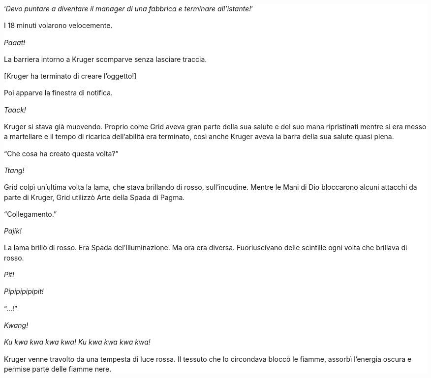 
‘<i>Devo puntare a diventare il manager di una fabbrica e terminare all’istante!</i>’


I 18 minuti volarono velocemente.


<i>Paaat!</i>


La barriera intorno a Kruger scomparve senza lasciare traccia.






[Kruger ha terminato di creare l’oggetto!]






Poi apparve la finestra di notifica.


<i>Taack!</i>


Kruger si stava già muovendo. Proprio come Grid aveva gran parte della sua salute e del suo mana ripristinati mentre si era messo a martellare e il tempo di ricarica dell’abilità era terminato, così anche Kruger aveva la barra della sua salute quasi piena.


“Che cosa ha creato questa volta?”


<i>Ttang!</i>


Grid colpì un’ultima volta la lama, che stava brillando di rosso, sull’incudine. Mentre le Mani di Dio bloccarono alcuni attacchi da parte di Kruger, Grid utilizzò Arte della Spada di Pagma.


“Collegamento.”


<i>Pajik!</i>


La lama brillò di rosso. Era Spada del’Illuminazione. Ma ora era diversa. Fuoriuscivano delle scintille ogni volta che brillava di rosso.


<i>Pit!</i>


<i>Pipipipipipit!</i>


“…!”


<i>Kwang!</i>


<i>Ku kwa kwa kwa kwa! Ku kwa kwa kwa kwa!</i>


Kruger venne travolto da una tempesta di luce rossa. Il tessuto che lo circondava bloccò le fiamme, assorbì l’energia oscura e permise parte delle fiamme nere.
